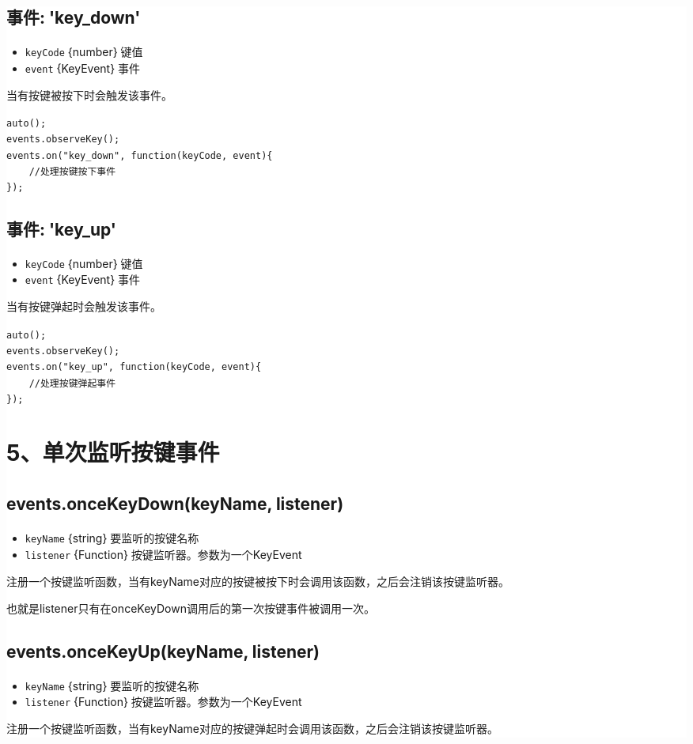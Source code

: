 

## 事件: 'key_down'

- `keyCode` {number} 键值
- `event` {KeyEvent} 事件

当有按键被按下时会触发该事件。

```
auto();
events.observeKey();
events.on("key_down", function(keyCode, event){
    //处理按键按下事件
});
```



## 事件: 'key_up'

- `keyCode` {number} 键值
- `event` {KeyEvent} 事件

当有按键弹起时会触发该事件。

```
auto();
events.observeKey();
events.on("key_up", function(keyCode, event){
    //处理按键弹起事件
});
```



# 5、单次监听按键事件



## events.onceKeyDown(keyName, listener)

- `keyName` {string} 要监听的按键名称
- `listener` {Function} 按键监听器。参数为一个KeyEvent

注册一个按键监听函数，当有keyName对应的按键被按下时会调用该函数，之后会注销该按键监听器。

也就是listener只有在onceKeyDown调用后的第一次按键事件被调用一次。



## events.onceKeyUp(keyName, listener)

- `keyName` {string} 要监听的按键名称
- `listener` {Function} 按键监听器。参数为一个KeyEvent

注册一个按键监听函数，当有keyName对应的按键弹起时会调用该函数，之后会注销该按键监听器。
